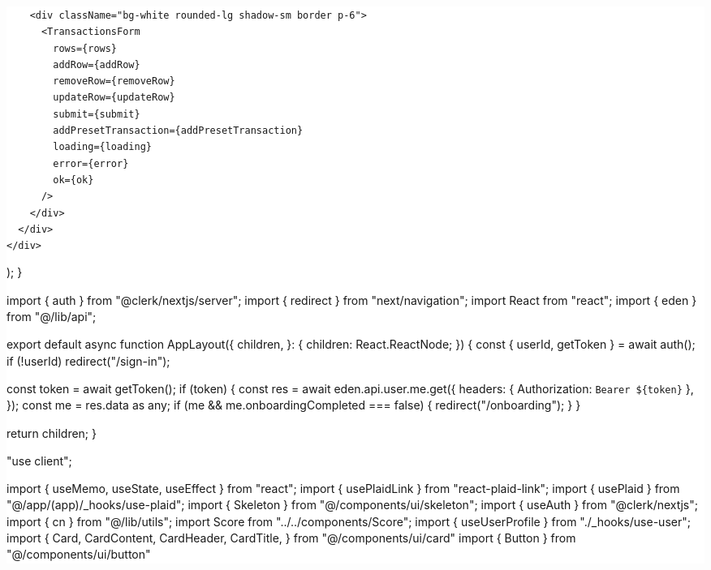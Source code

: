         <div className="bg-white rounded-lg shadow-sm border p-6">
          <TransactionsForm
            rows={rows}
            addRow={addRow}
            removeRow={removeRow}
            updateRow={updateRow}
            submit={submit}
            addPresetTransaction={addPresetTransaction}
            loading={loading}
            error={error}
            ok={ok}
          />
        </div>
      </div>
    </div>
  );
}
</file>

<file path="frontend/src/app/(app)/layout.tsx">
import { auth } from "@clerk/nextjs/server";
import { redirect } from "next/navigation";
import React from "react";
import { eden } from "@/lib/api";

export default async function AppLayout({
  children,
}: {
  children: React.ReactNode;
}) {
  const { userId, getToken } = await auth();
  if (!userId) redirect("/sign-in");

  const token = await getToken();
  if (token) {
    const res = await eden.api.user.me.get({
      headers: { Authorization: `Bearer ${token}` },
    });
    const me = res.data as any;
    if (me && me.onboardingCompleted === false) {
      redirect("/onboarding");
    }
  }

  return children;
}
</file>

<file path="frontend/src/app/(app)/page.tsx">
"use client";

import { useMemo, useState, useEffect } from "react";
import { usePlaidLink } from "react-plaid-link";
import { usePlaid } from "@/app/(app)/_hooks/use-plaid";
import { Skeleton } from "@/components/ui/skeleton";
import { useAuth } from "@clerk/nextjs";
import { cn } from "@/lib/utils";
import Score from "../../components/Score";
import { useUserProfile } from "./_hooks/use-user";
import {
  Card,
  CardContent,
  CardHeader,
  CardTitle,
} from "@/components/ui/card"
import { Button } from "@/components/ui/button"